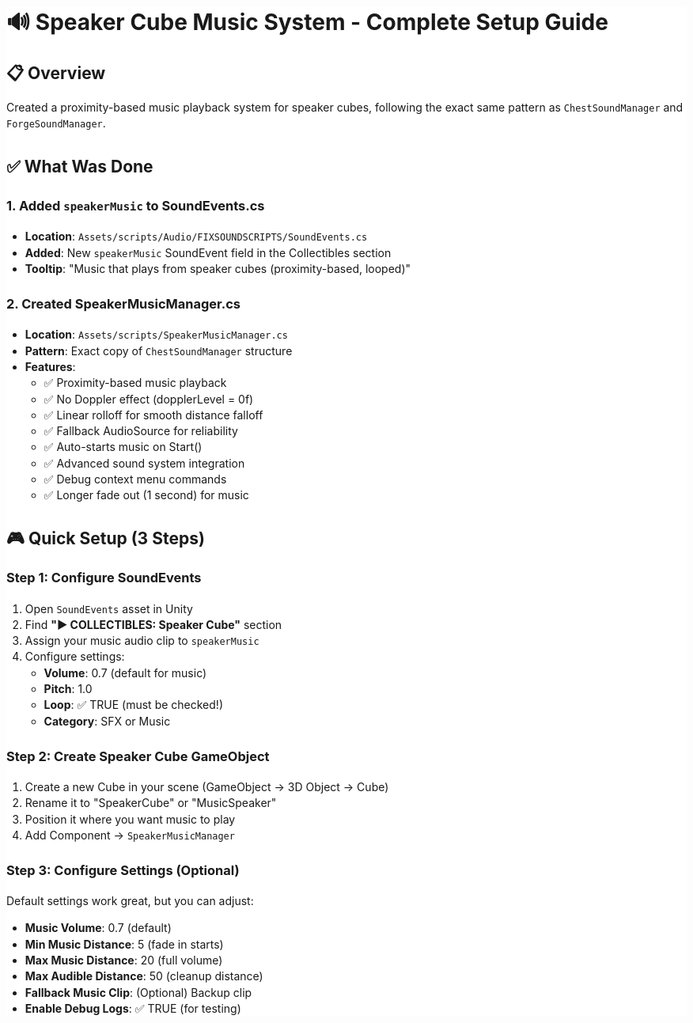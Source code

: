 # 🔊 Speaker Cube Music System - Complete Setup Guide

## 📋 Overview
Created a proximity-based music playback system for speaker cubes, following the exact same pattern as `ChestSoundManager` and `ForgeSoundManager`.

## ✅ What Was Done

### 1. **Added `speakerMusic` to SoundEvents.cs**
- **Location**: `Assets/scripts/Audio/FIXSOUNDSCRIPTS/SoundEvents.cs`
- **Added**: New `speakerMusic` SoundEvent field in the Collectibles section
- **Tooltip**: "Music that plays from speaker cubes (proximity-based, looped)"

### 2. **Created SpeakerMusicManager.cs**
- **Location**: `Assets/scripts/SpeakerMusicManager.cs`
- **Pattern**: Exact copy of `ChestSoundManager` structure
- **Features**:
  - ✅ Proximity-based music playback
  - ✅ No Doppler effect (dopplerLevel = 0f)
  - ✅ Linear rolloff for smooth distance falloff
  - ✅ Fallback AudioSource for reliability
  - ✅ Auto-starts music on Start()
  - ✅ Advanced sound system integration
  - ✅ Debug context menu commands
  - ✅ Longer fade out (1 second) for music

## 🎮 Quick Setup (3 Steps)

### Step 1: Configure SoundEvents
1. Open `SoundEvents` asset in Unity
2. Find **"► COLLECTIBLES: Speaker Cube"** section
3. Assign your music audio clip to `speakerMusic`
4. Configure settings:
   - **Volume**: 0.7 (default for music)
   - **Pitch**: 1.0
   - **Loop**: ✅ TRUE (must be checked!)
   - **Category**: SFX or Music

### Step 2: Create Speaker Cube GameObject
1. Create a new Cube in your scene (GameObject → 3D Object → Cube)
2. Rename it to "SpeakerCube" or "MusicSpeaker"
3. Position it where you want music to play
4. Add Component → `SpeakerMusicManager`

### Step 3: Configure Settings (Optional)
Default settings work great, but you can adjust:
- **Music Volume**: 0.7 (default)
- **Min Music Distance**: 5 (fade in starts)
- **Max Music Distance**: 20 (full volume)
- **Max Audible Distance**: 50 (cleanup distance)
- **Fallback Music Clip**: (Optional) Backup clip
- **Enable Debug Logs**: ✅ TRUE (for testing)
